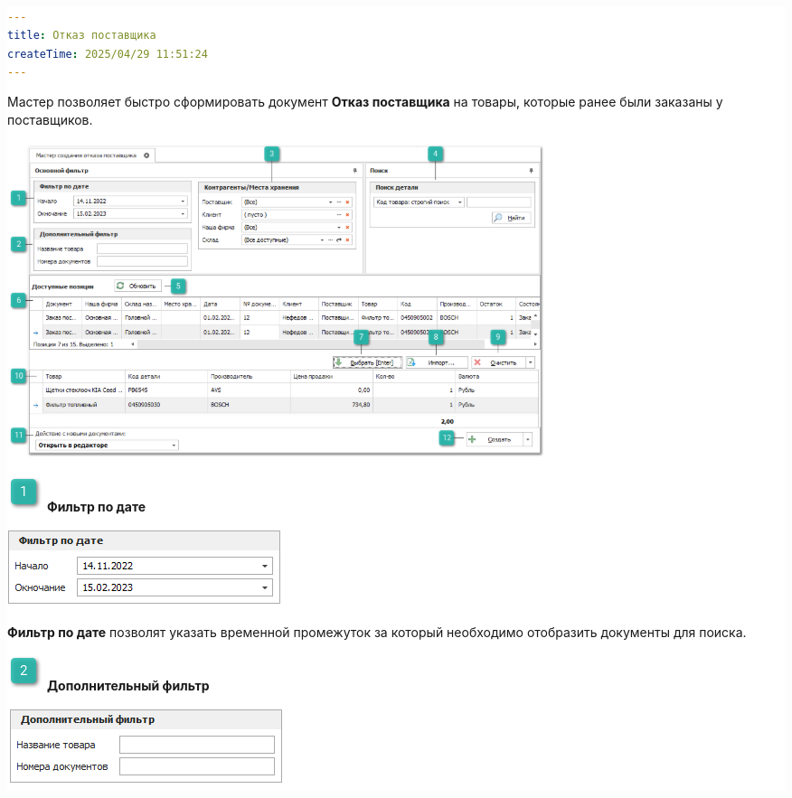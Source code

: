 ```yaml
---
title: Отказ поставщика
createTime: 2025/04/29 11:51:24
---
```

Мастер позволяет быстро сформировать документ **Отказ поставщика** на товары, которые ранее были заказаны у поставщиков.

![](../../../assets/specification/Aspose.Words.83ab1c44-6b28-430a-a5f2-4d9e6ba1abd4.722.png)

![](../../../assets/specification/Aspose.Words.83ab1c44-6b28-430a-a5f2-4d9e6ba1abd4.004.png) **Фильтр по дате**

![](../../../assets/specification/Aspose.Words.83ab1c44-6b28-430a-a5f2-4d9e6ba1abd4.723.png)

**Фильтр по дате** позволят указать временной промежуток за который необходимо отобразить документы для поиска.

![](../../../assets/specification/Aspose.Words.83ab1c44-6b28-430a-a5f2-4d9e6ba1abd4.006.png) **Дополнительный фильтр**

![](../../../assets/specification/Aspose.Words.83ab1c44-6b28-430a-a5f2-4d9e6ba1abd4.724.png)
